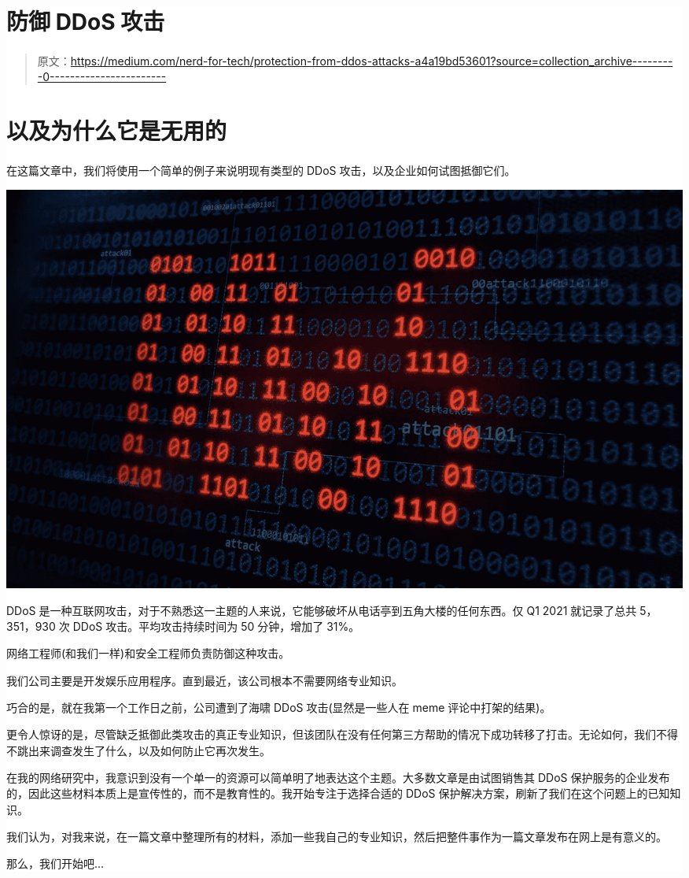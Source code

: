 # 防御 DDoS 攻击

> 原文：<https://medium.com/nerd-for-tech/protection-from-ddos-attacks-a4a19bd53601?source=collection_archive---------0----------------------->

# 以及为什么它是无用的

在这篇文章中，我们将使用一个简单的例子来说明现有类型的 DDoS 攻击，以及企业如何试图抵御它们。

![](img/64bfd7c8cb46aa2b87b28c042143e817.png)

DDoS 是一种互联网攻击，对于不熟悉这一主题的人来说，它能够破坏从电话亭到五角大楼的任何东西。仅 Q1 2021 就记录了总共 5，351，930 次 DDoS 攻击。平均攻击持续时间为 50 分钟，增加了 31%。

网络工程师(和我们一样)和安全工程师负责防御这种攻击。

我们公司主要是开发娱乐应用程序。直到最近，该公司根本不需要网络专业知识。

巧合的是，就在我第一个工作日之前，公司遭到了海啸 DDoS 攻击(显然是一些人在 meme 评论中打架的结果)。

更令人惊讶的是，尽管缺乏抵御此类攻击的真正专业知识，但该团队在没有任何第三方帮助的情况下成功转移了打击。无论如何，我们不得不跳出来调查发生了什么，以及如何防止它再次发生。

在我的网络研究中，我意识到没有一个单一的资源可以简单明了地表达这个主题。大多数文章是由试图销售其 DDoS 保护服务的企业发布的，因此这些材料本质上是宣传性的，而不是教育性的。我开始专注于选择合适的 DDoS 保护解决方案，刷新了我们在这个问题上的已知知识。

我们认为，对我来说，在一篇文章中整理所有的材料，添加一些我自己的专业知识，然后把整件事作为一篇文章发布在网上是有意义的。

那么，我们开始吧…
